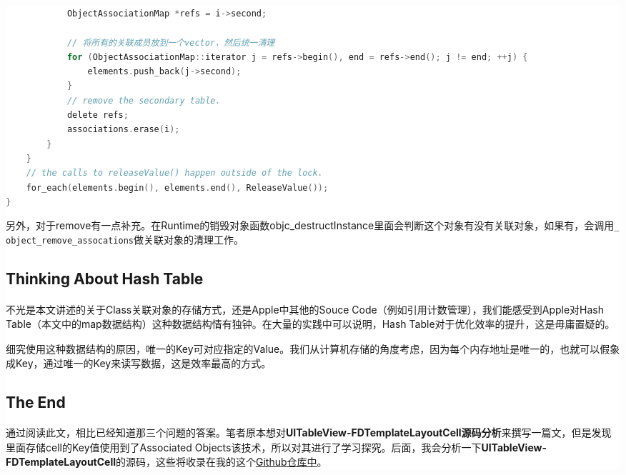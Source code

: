 ```c
            ObjectAssociationMap *refs = i->second;
            
            // 将所有的关联成员放到一个vector，然后统一清理
            for (ObjectAssociationMap::iterator j = refs->begin(), end = refs->end(); j != end; ++j) {
                elements.push_back(j->second);
            }
            // remove the secondary table.
            delete refs;
            associations.erase(i);
        }
    }
    // the calls to releaseValue() happen outside of the lock.
    for_each(elements.begin(), elements.end(), ReleaseValue());
}
```

另外，对于remove有一点补充。在Runtime的销毁对象函数objc_destructInstance里面会判断这个对象有没有关联对象，如果有，会调用`_object_remove_assocations`做关联对象的清理工作。

## Thinking About Hash Table

不光是本文讲述的关于Class关联对象的存储方式，还是Apple中其他的Souce Code（例如引用计数管理），我们能感受到Apple对Hash Table（本文中的map数据结构）这种数据结构情有独钟。在大量的实践中可以说明，Hash Table对于优化效率的提升，这是毋庸置疑的。

细究使用这种数据结构的原因，唯一的Key可对应指定的Value。我们从计算机存储的角度考虑，因为每个内存地址是唯一的，也就可以假象成Key，通过唯一的Key来读写数据，这是效率最高的方式。

## The End

通过阅读此文，相比已经知道那三个问题的答案。笔者原本想对**UITableView-FDTemplateLayoutCell源码分析**来撰写一篇文，但是发现里面存储cell的Key值使用到了Associated Objects该技术，所以对其进行了学习探究。后面，我会分析一下**UITableView-FDTemplateLayoutCell**的源码，这些将收录在我的这个[Github仓库中](https://github.com/Desgard/iOS-Source-Probe)。